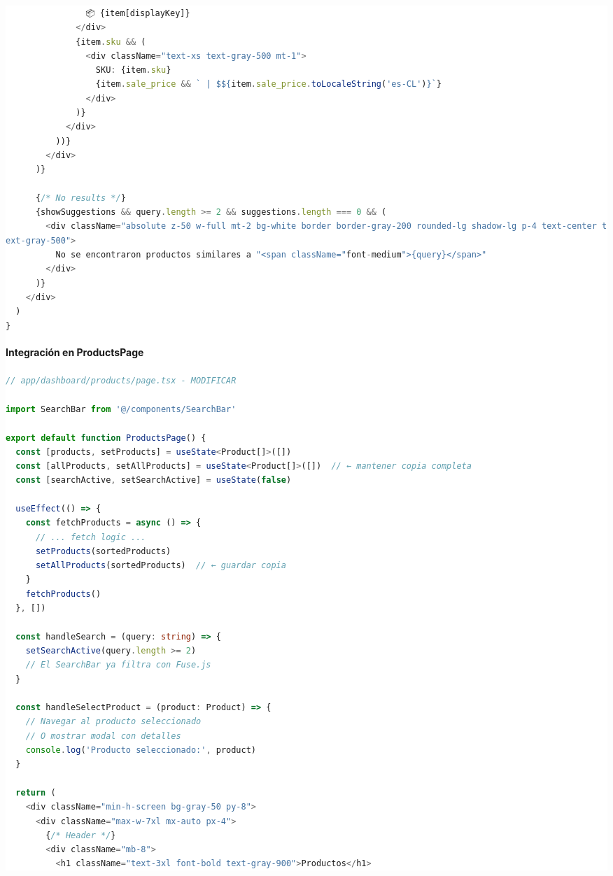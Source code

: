 ```typescript
                📦 {item[displayKey]}
              </div>
              {item.sku && (
                <div className="text-xs text-gray-500 mt-1">
                  SKU: {item.sku}
                  {item.sale_price && ` | $${item.sale_price.toLocaleString('es-CL')}`}
                </div>
              )}
            </div>
          ))}
        </div>
      )}

      {/* No results */}
      {showSuggestions && query.length >= 2 && suggestions.length === 0 && (
        <div className="absolute z-50 w-full mt-2 bg-white border border-gray-200 rounded-lg shadow-lg p-4 text-center text-gray-500">
          No se encontraron productos similares a "<span className="font-medium">{query}</span>"
        </div>
      )}
    </div>
  )
}
```

#### Integración en ProductsPage

```typescript
// app/dashboard/products/page.tsx - MODIFICAR

import SearchBar from '@/components/SearchBar'

export default function ProductsPage() {
  const [products, setProducts] = useState<Product[]>([])
  const [allProducts, setAllProducts] = useState<Product[]>([])  // ← mantener copia completa
  const [searchActive, setSearchActive] = useState(false)

  useEffect(() => {
    const fetchProducts = async () => {
      // ... fetch logic ...
      setProducts(sortedProducts)
      setAllProducts(sortedProducts)  // ← guardar copia
    }
    fetchProducts()
  }, [])

  const handleSearch = (query: string) => {
    setSearchActive(query.length >= 2)
    // El SearchBar ya filtra con Fuse.js
  }

  const handleSelectProduct = (product: Product) => {
    // Navegar al producto seleccionado
    // O mostrar modal con detalles
    console.log('Producto seleccionado:', product)
  }

  return (
    <div className="min-h-screen bg-gray-50 py-8">
      <div className="max-w-7xl mx-auto px-4">
        {/* Header */}
        <div className="mb-8">
          <h1 className="text-3xl font-bold text-gray-900">Productos</h1>

```